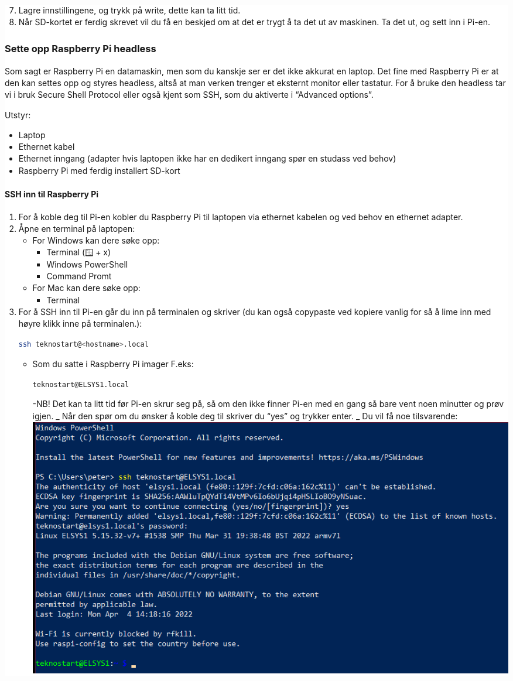 7. Lagre innstillingene, og trykk på write, dette kan ta litt tid.
8. Når SD-kortet er ferdig skrevet vil du få en beskjed om at det er trygt å ta det ut av maskinen. Ta det ut, og sett inn i Pi-en.


### Sette opp Raspberry Pi headless
Som sagt er Raspberry Pi en datamaskin, men som du kanskje ser er det ikke akkurat en laptop. Det fine med Raspberry Pi er at den kan settes opp og styres headless, altså at man verken trenger et eksternt monitor eller tastatur. For å bruke den headless tar vi i bruk Secure Shell Protocol eller også kjent som SSH, som du aktiverte i “Advanced options”.

Utstyr:
- Laptop
- Ethernet kabel
- Ethernet inngang (adapter hvis laptopen ikke har en dedikert inngang spør en studass ved behov)
- Raspberry Pi med ferdig installert SD-kort

#### SSH inn til Raspberry Pi

1. For å koble deg til Pi-en kobler du Raspberry Pi til laptopen via ethernet kabelen og ved behov en ethernet adapter.
2. Åpne en terminal på laptopen:
   - For Windows kan dere søke opp:
     - Terminal (🪟 + x)
     - Windows PowerShell
     - Command Promt
   - For Mac kan dere søke opp:
     - Terminal
3. For å SSH inn til Pi-en går du inn på terminalen og skriver (du kan også copypaste ved kopiere vanlig for så å lime inn med høyre klikk inne på terminalen.):
   ```bash
   ssh teknostart@<hostname>.local
   ```
   - Som du satte i Raspberry Pi imager F.eks:
     ```bash 
     teknostart@ELSYS1.local 
     ```
     -NB! Det kan ta litt tid før Pi-en skrur seg på, så om den ikke finner Pi-en med en gang så bare vent noen minutter og prøv igjen.
     _ Når den spør om du ønsker å koble deg til skriver du “yes” og trykker enter.
     _ Du vil få noe tilsvarende:
     ![SSH into Raspberry Pi](Media/rpi/03SSH.png)